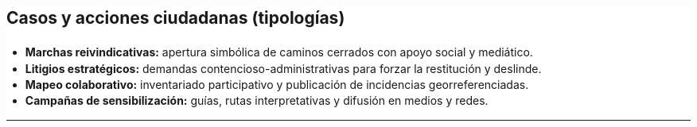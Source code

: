 
## Casos y acciones ciudadanas (tipologías)

- **Marchas reivindicativas:** apertura simbólica de caminos cerrados con apoyo social y mediático.
- **Litigios estratégicos:** demandas contencioso-administrativas para forzar la restitución y deslinde.
- **Mapeo colaborativo:** inventariado participativo y publicación de incidencias georreferenciadas.
- **Campañas de sensibilización:** guías, rutas interpretativas y difusión en medios y redes.

---
